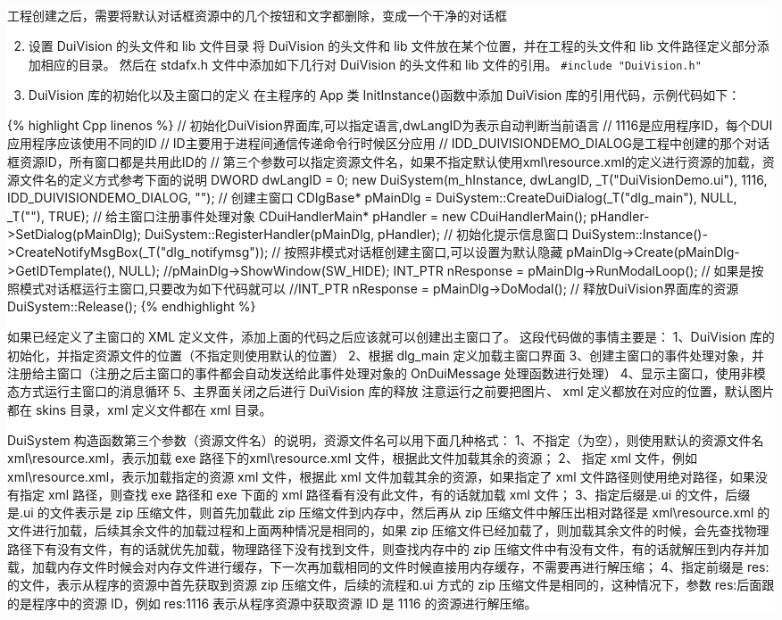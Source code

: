 工程创建之后，需要将默认对话框资源中的几个按钮和文字都删除，变成一个干净的对话框

2. 设置 DuiVision 的头文件和 lib 文件目录
将 DuiVision 的头文件和 lib 文件放在某个位置，并在工程的头文件和 lib 文件路径定义部分添加相应的目录。
然后在 stdafx.h 文件中添加如下几行对 DuiVision 的头文件和 lib 文件的引用。
`#include "DuiVision.h"`

3. DuiVision 库的初始化以及主窗口的定义
在主程序的 App 类 InitInstance()函数中添加 DuiVision 库的引用代码，示例代码如下：

{% highlight Cpp linenos %}
// 初始化DuiVision界面库,可以指定语言,dwLangID为表示自动判断当前语言
// 1116是应用程序ID，每个DUI应用程序应该使用不同的ID
// ID主要用于进程间通信传递命令行时候区分应用
// IDD_DUIVISIONDEMO_DIALOG是工程中创建的那个对话框资源ID，所有窗口都是共用此ID的
// 第三个参数可以指定资源文件名，如果不指定默认使用xml\resource.xml的定义进行资源的加载，资源文件名的定义方式参考下面的说明
DWORD dwLangID = 0;
new DuiSystem(m_hInstance, dwLangID, _T("DuiVisionDemo.ui"), 1116, IDD_DUIVISIONDEMO_DIALOG, "");
// 创建主窗口
CDlgBase* pMainDlg = DuiSystem::CreateDuiDialog(_T("dlg_main"), NULL, _T(""), TRUE);
// 给主窗口注册事件处理对象
CDuiHandlerMain* pHandler = new CDuiHandlerMain();
pHandler->SetDialog(pMainDlg);
DuiSystem::RegisterHandler(pMainDlg, pHandler);
// 初始化提示信息窗口
DuiSystem::Instance()->CreateNotifyMsgBox(_T("dlg_notifymsg"));
// 按照非模式对话框创建主窗口,可以设置为默认隐藏
pMainDlg->Create(pMainDlg->GetIDTemplate(), NULL);
//pMainDlg->ShowWindow(SW_HIDE);
INT_PTR nResponse = pMainDlg->RunModalLoop();
// 如果是按照模式对话框运行主窗口,只要改为如下代码就可以
//INT_PTR nResponse = pMainDlg->DoModal();
// 释放DuiVision界面库的资源
DuiSystem::Release();
{% endhighlight %}

如果已经定义了主窗口的 XML 定义文件，添加上面的代码之后应该就可以创建出主窗口了。
这段代码做的事情主要是：
1、DuiVision 库的初始化，并指定资源文件的位置（不指定则使用默认的位置）
2、根据 dlg_main 定义加载主窗口界面
3、创建主窗口的事件处理对象，并注册给主窗口（注册之后主窗口的事件都会自动发送给此事件处理对象的 OnDuiMessage 处理函数进行处理）
4、显示主窗口，使用非模态方式运行主窗口的消息循环
5、主界面关闭之后进行 DuiVision 库的释放
注意运行之前要把图片、 xml 定义都放在对应的位置，默认图片都在 skins 目录，xml 定义文件都在 xml 目录。

DuiSystem 构造函数第三个参数（资源文件名）的说明，资源文件名可以用下面几种格式：
1、不指定（为空），则使用默认的资源文件名 xml\resource.xml，表示加载 exe 路径下的xml\resource.xml 文件，根据此文件加载其余的资源；
2、 指定 xml 文件，例如 xml\resource.xml，表示加载指定的资源 xml 文件，根据此 xml 文件加载其余的资源，如果指定了 xml 文件路径则使用绝对路径，如果没有指定 xml 路径，则查找 exe 路径和 exe 下面的 xml 路径看有没有此文件，有的话就加载 xml 文件；
3、指定后缀是.ui 的文件，后缀是.ui 的文件表示是 zip 压缩文件，则首先加载此 zip 压缩文件到内存中，然后再从 zip 压缩文件中解压出相对路径是 xml\resource.xml 的文件进行加载，后续其余文件的加载过程和上面两种情况是相同的，如果 zip 压缩文件已经加载了，则加载其余文件的时候，会先查找物理路径下有没有文件，有的话就优先加载，物理路径下没有找到文件，则查找内存中的 zip 压缩文件中有没有文件，有的话就解压到内存并加载，加载内存文件时候会对内存文件进行缓存，下一次再加载相同的文件时候直接用内存缓存，不需要再进行解压缩；
4、指定前缀是 res:的文件，表示从程序的资源中首先获取到资源 zip 压缩文件，后续的流程和.ui 方式的 zip 压缩文件是相同的，这种情况下，参数 res:后面跟的是程序中的资源 ID，例如 res:1116 表示从程序资源中获取资源 ID 是 1116 的资源进行解压缩。
